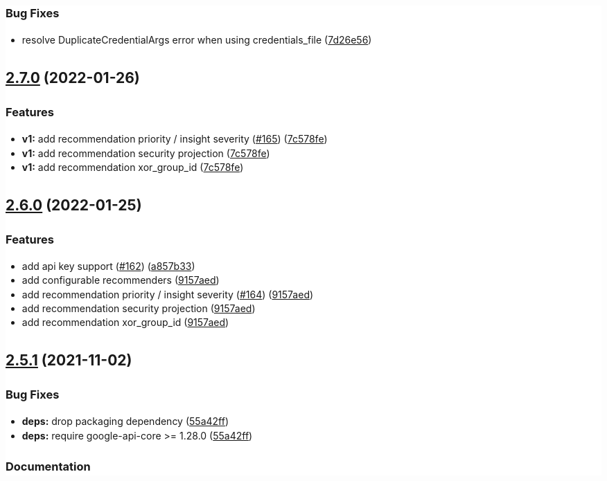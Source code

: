 ### Bug Fixes

* resolve DuplicateCredentialArgs error when using credentials_file ([7d26e56](https://github.com/googleapis/python-recommender/commit/7d26e56274b56356faff179215a4cb8aad3ecc90))

## [2.7.0](https://github.com/googleapis/python-recommender/compare/v2.6.0...v2.7.0) (2022-01-26)


### Features

* **v1:** add recommendation priority / insight severity ([#165](https://github.com/googleapis/python-recommender/issues/165)) ([7c578fe](https://github.com/googleapis/python-recommender/commit/7c578fe399eda51ca153e31395619f8cf2236cad))
* **v1:** add recommendation security projection ([7c578fe](https://github.com/googleapis/python-recommender/commit/7c578fe399eda51ca153e31395619f8cf2236cad))
* **v1:** add recommendation xor_group_id ([7c578fe](https://github.com/googleapis/python-recommender/commit/7c578fe399eda51ca153e31395619f8cf2236cad))

## [2.6.0](https://github.com/googleapis/python-recommender/compare/v2.5.1...v2.6.0) (2022-01-25)


### Features

* add api key support ([#162](https://github.com/googleapis/python-recommender/issues/162)) ([a857b33](https://github.com/googleapis/python-recommender/commit/a857b3370353a175e111f079a097678f26581978))
* add configurable recommenders ([9157aed](https://github.com/googleapis/python-recommender/commit/9157aeda086c2cdabd1730cc74834a09bab3162e))
* add recommendation priority / insight severity  ([#164](https://github.com/googleapis/python-recommender/issues/164)) ([9157aed](https://github.com/googleapis/python-recommender/commit/9157aeda086c2cdabd1730cc74834a09bab3162e))
* add recommendation security projection ([9157aed](https://github.com/googleapis/python-recommender/commit/9157aeda086c2cdabd1730cc74834a09bab3162e))
* add recommendation xor_group_id ([9157aed](https://github.com/googleapis/python-recommender/commit/9157aeda086c2cdabd1730cc74834a09bab3162e))

## [2.5.1](https://www.github.com/googleapis/python-recommender/compare/v2.5.0...v2.5.1) (2021-11-02)


### Bug Fixes

* **deps:** drop packaging dependency ([55a42ff](https://www.github.com/googleapis/python-recommender/commit/55a42ff6f2951ca2280a899cce836ccf19664613))
* **deps:** require google-api-core >= 1.28.0 ([55a42ff](https://www.github.com/googleapis/python-recommender/commit/55a42ff6f2951ca2280a899cce836ccf19664613))


### Documentation
